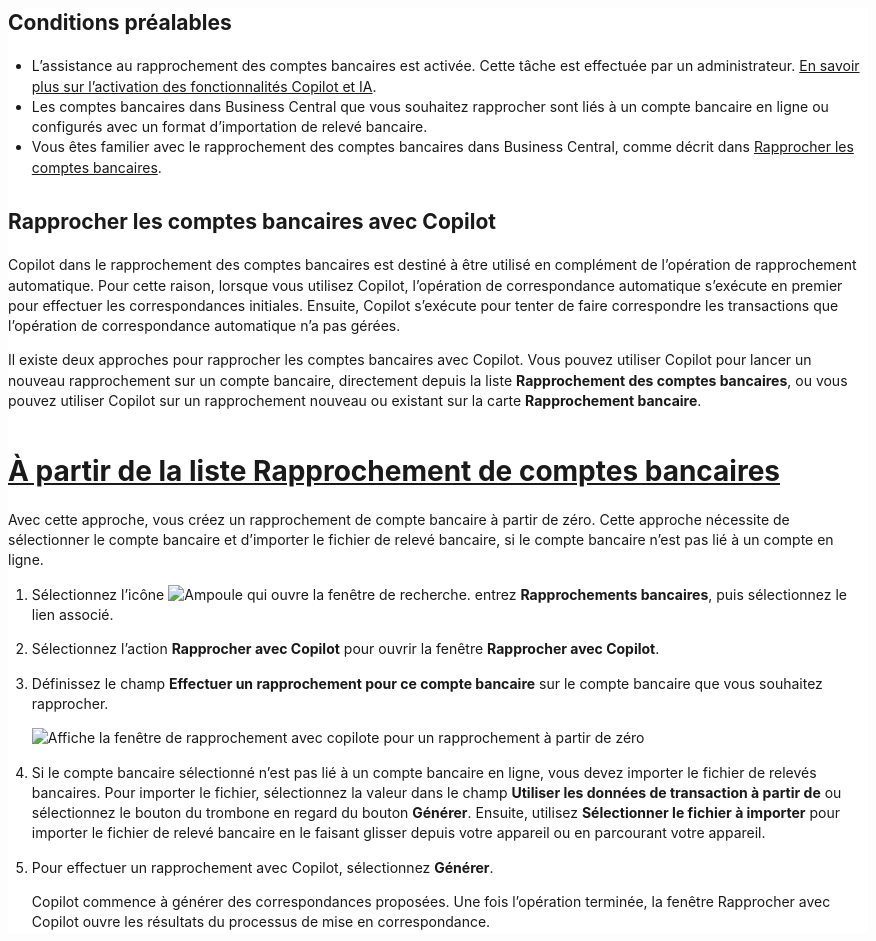 
   
## <a name="prerequisites"></a>Conditions préalables

- L’assistance au rapprochement des comptes bancaires est activée. Cette tâche est effectuée par un administrateur. [En savoir plus sur l’activation des fonctionnalités Copilot et IA](enable-ai.md).
- Les comptes bancaires dans Business Central que vous souhaitez rapprocher sont liés à un compte bancaire en ligne ou configurés avec un format d’importation de relevé bancaire. 
- Vous êtes familier avec le rapprochement des comptes bancaires dans Business Central, comme décrit dans [Rapprocher les comptes bancaires](bank-how-reconcile-bank-accounts-separately.md). 


## <a name="reconcile-bank-accounts-with-copilot"></a>Rapprocher les comptes bancaires avec Copilot



Copilot dans le rapprochement des comptes bancaires est destiné à être utilisé en complément de l’opération de rapprochement automatique. Pour cette raison, lorsque vous utilisez Copilot, l’opération de correspondance automatique s’exécute en premier pour effectuer les correspondances initiales. Ensuite, Copilot s’exécute pour tenter de faire correspondre les transactions que l’opération de correspondance automatique n’a pas gérées.   

Il existe deux approches pour rapprocher les comptes bancaires avec Copilot. Vous pouvez utiliser Copilot pour lancer un nouveau rapprochement sur un compte bancaire, directement depuis la liste **Rapprochement des comptes bancaires**, ou vous pouvez utiliser Copilot sur un rapprochement nouveau ou existant sur la carte **Rapprochement bancaire**.

# [À partir de la liste Rapprochement de comptes bancaires](#tab/fromlist) 

Avec cette approche, vous créez un rapprochement de compte bancaire à partir de zéro. Cette approche nécessite de sélectionner le compte bancaire et d’importer le fichier de relevé bancaire, si le compte bancaire n’est pas lié à un compte en ligne.

1. Sélectionnez l’icône ![Ampoule qui ouvre la fenêtre de recherche.](media/ui-search/search_small.png "Dites-moi ce que vous voulez faire") entrez **Rapprochements bancaires**, puis sélectionnez le lien associé. 
1. Sélectionnez l’action **Rapprocher avec Copilot** pour ouvrir la fenêtre **Rapprocher avec Copilot**.
1. Définissez le champ **Effectuer un rapprochement pour ce compte bancaire** sur le compte bancaire que vous souhaitez rapprocher.

   ![Affiche la fenêtre de rapprochement avec copilote pour un rapprochement à partir de zéro](media/reconcile-bank-accounts-new-copilot.svg) 
 
1. Si le compte bancaire sélectionné n’est pas lié à un compte bancaire en ligne, vous devez importer le fichier de relevés bancaires. Pour importer le fichier, sélectionnez la valeur dans le champ **Utiliser les données de transaction à partir de** ou sélectionnez le bouton du trombone en regard du bouton **Générer**. Ensuite, utilisez **Sélectionner le fichier à importer** pour importer le fichier de relevé bancaire en le faisant glisser depuis votre appareil ou en parcourant votre appareil.
1. Pour effectuer un rapprochement avec Copilot, sélectionnez **Générer**.

   Copilot commence à générer des correspondances proposées. Une fois l’opération terminée, la fenêtre Rapprocher avec Copilot ouvre les résultats du processus de mise en correspondance.
